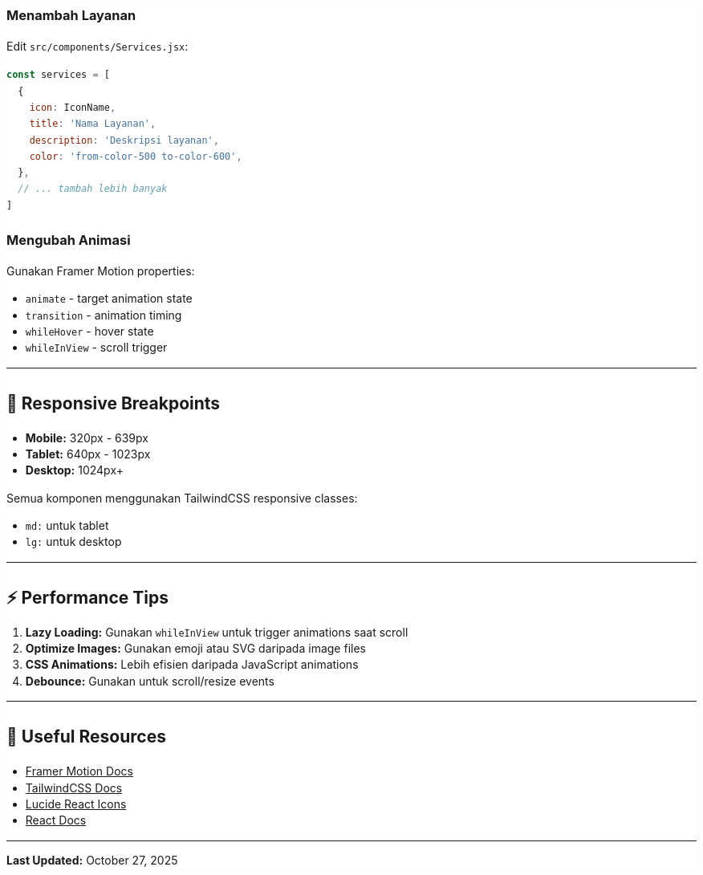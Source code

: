 ### Menambah Layanan
Edit `src/components/Services.jsx`:
```javascript
const services = [
  {
    icon: IconName,
    title: 'Nama Layanan',
    description: 'Deskripsi layanan',
    color: 'from-color-500 to-color-600',
  },
  // ... tambah lebih banyak
]
```

### Mengubah Animasi
Gunakan Framer Motion properties:
- `animate` - target animation state
- `transition` - animation timing
- `whileHover` - hover state
- `whileInView` - scroll trigger

---

## 📱 Responsive Breakpoints

- **Mobile:** 320px - 639px
- **Tablet:** 640px - 1023px
- **Desktop:** 1024px+

Semua komponen menggunakan TailwindCSS responsive classes:
- `md:` untuk tablet
- `lg:` untuk desktop

---

## ⚡ Performance Tips

1. **Lazy Loading:** Gunakan `whileInView` untuk trigger animations saat scroll
2. **Optimize Images:** Gunakan emoji atau SVG daripada image files
3. **CSS Animations:** Lebih efisien daripada JavaScript animations
4. **Debounce:** Gunakan untuk scroll/resize events

---

## 🔗 Useful Resources

- [Framer Motion Docs](https://www.framer.com/motion/)
- [TailwindCSS Docs](https://tailwindcss.com/)
- [Lucide React Icons](https://lucide.dev/)
- [React Docs](https://react.dev/)

---

**Last Updated:** October 27, 2025
